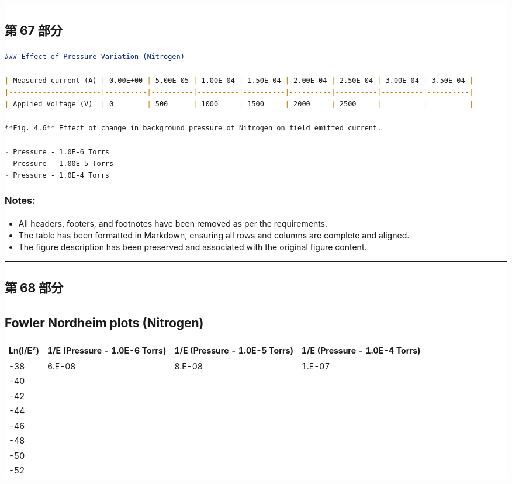 ```markdown
```

---

## 第 67 部分

```markdown
### Effect of Pressure Variation (Nitrogen)

| Measured current (Α) | 0.00E+00 | 5.00E-05 | 1.00E-04 | 1.50E-04 | 2.00E-04 | 2.50E-04 | 3.00E-04 | 3.50E-04 |
|----------------------|----------|----------|----------|----------|----------|----------|----------|----------|
| Applied Voltage (V)  | 0        | 500      | 1000     | 1500     | 2000     | 2500     |          |          |

**Fig. 4.6** Effect of change in background pressure of Nitrogen on field emitted current.

- Pressure - 1.0E-6 Torrs
- Pressure - 1.00E-5 Torrs
- Pressure - 1.0E-4 Torrs
```

### Notes:
- All headers, footers, and footnotes have been removed as per the requirements.
- The table has been formatted in Markdown, ensuring all rows and columns are complete and aligned.
- The figure description has been preserved and associated with the original figure content.

---

## 第 68 部分

## Fowler Nordheim plots (Nitrogen)

| Ln(I/E²) | 1/E (Pressure - 1.0E-6 Torrs) | 1/E (Pressure - 1.0E-5 Torrs) | 1/E (Pressure - 1.0E-4 Torrs) |
|----------|-------------------------------|-------------------------------|-------------------------------|
| -38      | 6.E-08                        | 8.E-08                        | 1.E-07                        |
| -40      |                               |                               |                               |
| -42      |                               |                               |                               |
| -44      |                               |                               |                               |
| -46      |                               |                               |                               |
| -48      |                               |                               |                               |
| -50      |                               |                               |                               |
| -52      |                               |                               |                               |
